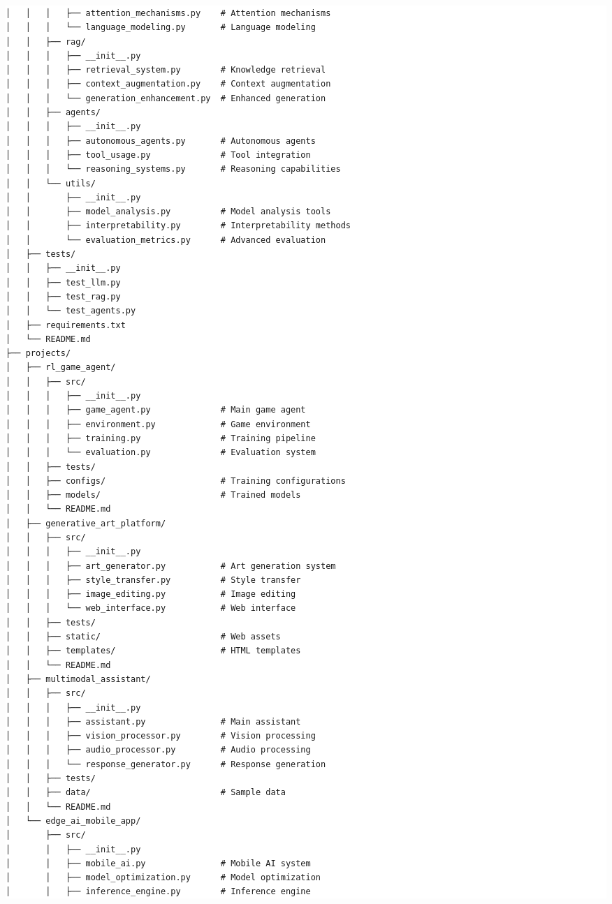 ```
│   │   │   ├── attention_mechanisms.py    # Attention mechanisms
│   │   │   └── language_modeling.py       # Language modeling
│   │   ├── rag/
│   │   │   ├── __init__.py
│   │   │   ├── retrieval_system.py        # Knowledge retrieval
│   │   │   ├── context_augmentation.py    # Context augmentation
│   │   │   └── generation_enhancement.py  # Enhanced generation
│   │   ├── agents/
│   │   │   ├── __init__.py
│   │   │   ├── autonomous_agents.py       # Autonomous agents
│   │   │   ├── tool_usage.py              # Tool integration
│   │   │   └── reasoning_systems.py       # Reasoning capabilities
│   │   └── utils/
│   │       ├── __init__.py
│   │       ├── model_analysis.py          # Model analysis tools
│   │       ├── interpretability.py        # Interpretability methods
│   │       └── evaluation_metrics.py      # Advanced evaluation
│   ├── tests/
│   │   ├── __init__.py
│   │   ├── test_llm.py
│   │   ├── test_rag.py
│   │   └── test_agents.py
│   ├── requirements.txt
│   └── README.md
├── projects/
│   ├── rl_game_agent/
│   │   ├── src/
│   │   │   ├── __init__.py
│   │   │   ├── game_agent.py              # Main game agent
│   │   │   ├── environment.py             # Game environment
│   │   │   ├── training.py                # Training pipeline
│   │   │   └── evaluation.py              # Evaluation system
│   │   ├── tests/
│   │   ├── configs/                       # Training configurations
│   │   ├── models/                        # Trained models
│   │   └── README.md
│   ├── generative_art_platform/
│   │   ├── src/
│   │   │   ├── __init__.py
│   │   │   ├── art_generator.py           # Art generation system
│   │   │   ├── style_transfer.py          # Style transfer
│   │   │   ├── image_editing.py           # Image editing
│   │   │   └── web_interface.py           # Web interface
│   │   ├── tests/
│   │   ├── static/                        # Web assets
│   │   ├── templates/                     # HTML templates
│   │   └── README.md
│   ├── multimodal_assistant/
│   │   ├── src/
│   │   │   ├── __init__.py
│   │   │   ├── assistant.py               # Main assistant
│   │   │   ├── vision_processor.py        # Vision processing
│   │   │   ├── audio_processor.py         # Audio processing
│   │   │   └── response_generator.py      # Response generation
│   │   ├── tests/
│   │   ├── data/                          # Sample data
│   │   └── README.md
│   └── edge_ai_mobile_app/
│       ├── src/
│       │   ├── __init__.py
│       │   ├── mobile_ai.py               # Mobile AI system
│       │   ├── model_optimization.py      # Model optimization
│       │   ├── inference_engine.py        # Inference engine
```